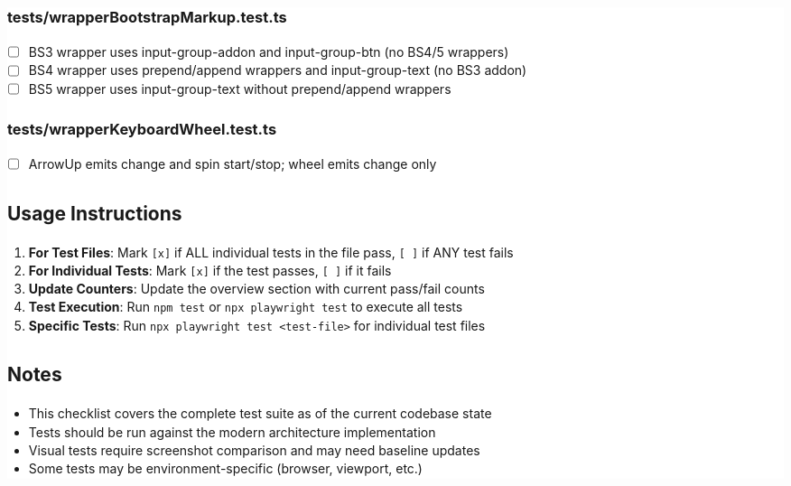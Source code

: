 ### __tests__/wrapperBootstrapMarkup.test.ts
- [ ] BS3 wrapper uses input-group-addon and input-group-btn (no BS4/5 wrappers)
- [ ] BS4 wrapper uses prepend/append wrappers and input-group-text (no BS3 addon)
- [ ] BS5 wrapper uses input-group-text without prepend/append wrappers

### __tests__/wrapperKeyboardWheel.test.ts
- [ ] ArrowUp emits change and spin start/stop; wheel emits change only

## Usage Instructions

1. **For Test Files**: Mark `[x]` if ALL individual tests in the file pass, `[ ]` if ANY test fails
2. **For Individual Tests**: Mark `[x]` if the test passes, `[ ]` if it fails
3. **Update Counters**: Update the overview section with current pass/fail counts
4. **Test Execution**: Run `npm test` or `npx playwright test` to execute all tests
5. **Specific Tests**: Run `npx playwright test <test-file>` for individual test files

## Notes

- This checklist covers the complete test suite as of the current codebase state
- Tests should be run against the modern architecture implementation
- Visual tests require screenshot comparison and may need baseline updates
- Some tests may be environment-specific (browser, viewport, etc.)